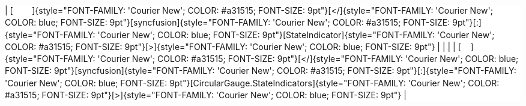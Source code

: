 | [        ]{style="FONT-FAMILY: 'Courier New'; COLOR: #a31515; FONT-SIZE: 9pt"}[\</]{style="FONT-FAMILY: 'Courier New'; COLOR: blue; FONT-SIZE: 9pt"}[syncfusion]{style="FONT-FAMILY: 'Courier New'; COLOR: #a31515; FONT-SIZE: 9pt"}[:]{style="FONT-FAMILY: 'Courier New'; COLOR: blue; FONT-SIZE: 9pt"}[StateIndicator]{style="FONT-FAMILY: 'Courier New'; COLOR: #a31515; FONT-SIZE: 9pt"}[\>]{style="FONT-FAMILY: 'Courier New'; COLOR: blue; FONT-SIZE: 9pt"}                                                                                                                                                                                                                                                                                                                                                                                                                                                                                                                                                                                                                                                                                                                                                                                                                                                                                                                                                                                                                                                                                                                                                                                                                                                                                                                                                                                                                                                                                                                                                                   |
|                                                                                                                                                                                                                                                                                                                                                                                                                                                                                                                                                                                                                                                                                                                                                                                                                                                                                                                                                                                                                                                                                                                                                                                                                                                                                                                                                                                                                                                                                                                                                                                                                                                                                                                                                                                                                                                                                                                                                                                                                                     |
| [    ]{style="FONT-FAMILY: 'Courier New'; COLOR: #a31515; FONT-SIZE: 9pt"}[\</]{style="FONT-FAMILY: 'Courier New'; COLOR: blue; FONT-SIZE: 9pt"}[syncfusion]{style="FONT-FAMILY: 'Courier New'; COLOR: #a31515; FONT-SIZE: 9pt"}[:]{style="FONT-FAMILY: 'Courier New'; COLOR: blue; FONT-SIZE: 9pt"}[CircularGauge.StateIndicators]{style="FONT-FAMILY: 'Courier New'; COLOR: #a31515; FONT-SIZE: 9pt"}[\>]{style="FONT-FAMILY: 'Courier New'; COLOR: blue; FONT-SIZE: 9pt"}                                                                                                                                                                                                                                                                                                                                                                                                                                                                                                                                                                                                                                                                                                                                                                                                                                                                                                                                                                                                                                                                                                                                                                                                                                                                                                                                                                                                                                                                                                                                                        |
